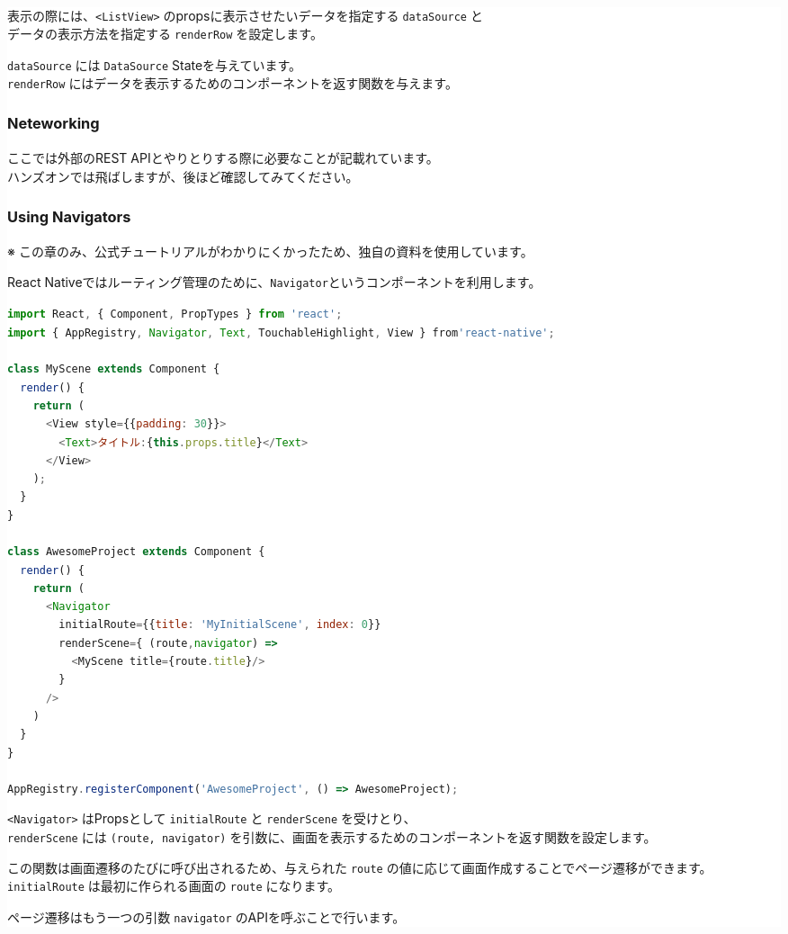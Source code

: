 表示の際には、`<ListView>` のpropsに表示させたいデータを指定する `dataSource` と  
データの表示方法を指定する `renderRow` を設定します。  

`dataSource` には `DataSource` Stateを与えています。  
`renderRow` にはデータを表示するためのコンポーネントを返す関数を与えます。

### Neteworking

ここでは外部のREST APIとやりとりする際に必要なことが記載れています。  
ハンズオンでは飛ばしますが、後ほど確認してみてください。

### Using Navigators

※ この章のみ、公式チュートリアルがわかりにくかったため、独自の資料を使用しています。

React Nativeではルーティング管理のために、`Navigator`というコンポーネントを利用します。

```js
import React, { Component, PropTypes } from 'react';
import { AppRegistry, Navigator, Text, TouchableHighlight, View } from'react-native';

class MyScene extends Component {
  render() {
    return (
      <View style={{padding: 30}}>
        <Text>タイトル:{this.props.title}</Text>
      </View>
    );
  }
}

class AwesomeProject extends Component {
  render() {
    return (
      <Navigator
        initialRoute={{title: 'MyInitialScene', index: 0}}
        renderScene={ (route,navigator) =>
          <MyScene title={route.title}/>
        }
      />
    )
  }
}

AppRegistry.registerComponent('AwesomeProject', () => AwesomeProject);
```

`<Navigator>` はPropsとして `initialRoute` と `renderScene` を受けとり、  
`renderScene` には `(route, navigator)` を引数に、画面を表示するためのコンポーネントを返す関数を設定します。  

この関数は画面遷移のたびに呼び出されるため、与えられた `route` の値に応じて画面作成することでページ遷移ができます。  
`initialRoute` は最初に作られる画面の  `route` になります。

ページ遷移はもう一つの引数 `navigator` のAPIを呼ぶことで行います。  

